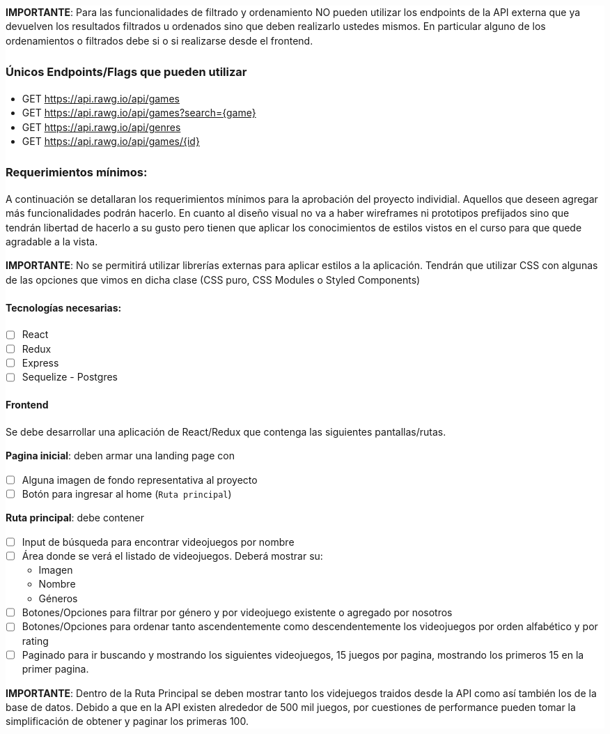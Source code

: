 __IMPORTANTE__: Para las funcionalidades de filtrado y ordenamiento NO pueden utilizar los endpoints de la API externa que ya devuelven los resultados filtrados u ordenados sino que deben realizarlo ustedes mismos. En particular alguno de los ordenamientos o filtrados debe si o si realizarse desde el frontend.

### Únicos Endpoints/Flags que pueden utilizar

  - GET https://api.rawg.io/api/games
  - GET https://api.rawg.io/api/games?search={game}
  - GET https://api.rawg.io/api/genres
  - GET https://api.rawg.io/api/games/{id}

### Requerimientos mínimos:

A continuación se detallaran los requerimientos mínimos para la aprobación del proyecto individial. Aquellos que deseen agregar más funcionalidades podrán hacerlo. En cuanto al diseño visual no va a haber wireframes ni prototipos prefijados sino que tendrán libertad de hacerlo a su gusto pero tienen que aplicar los conocimientos de estilos vistos en el curso para que quede agradable a la vista.

__IMPORTANTE__: No se permitirá utilizar librerías externas para aplicar estilos a la aplicación. Tendrán que utilizar CSS con algunas de las opciones que vimos en dicha clase (CSS puro, CSS Modules o Styled Components)

#### Tecnologías necesarias:
- [ ] React
- [ ] Redux
- [ ] Express
- [ ] Sequelize - Postgres

#### Frontend

Se debe desarrollar una aplicación de React/Redux que contenga las siguientes pantallas/rutas.

__Pagina inicial__: deben armar una landing page con
- [ ] Alguna imagen de fondo representativa al proyecto
- [ ] Botón para ingresar al home (`Ruta principal`)

__Ruta principal__: debe contener
- [ ] Input de búsqueda para encontrar videojuegos por nombre
- [ ] Área donde se verá el listado de videojuegos. Deberá mostrar su:
  - Imagen
  - Nombre
  - Géneros
- [ ] Botones/Opciones para filtrar por género y por videojuego existente o agregado por nosotros
- [ ] Botones/Opciones para ordenar tanto ascendentemente como descendentemente los videojuegos por orden alfabético y por rating
- [ ] Paginado para ir buscando y mostrando los siguientes videojuegos, 15 juegos por pagina, mostrando los primeros 15 en la primer pagina.

__IMPORTANTE__: Dentro de la Ruta Principal se deben mostrar tanto los videjuegos traidos desde la API como así también los de la base de datos. Debido a que en la API existen alrededor de 500 mil juegos, por cuestiones de performance pueden tomar la simplificación de obtener y paginar los primeras 100.
